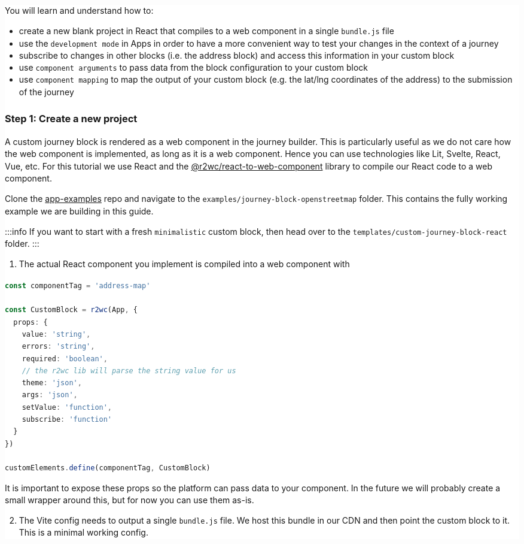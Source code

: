 You will learn and understand how to:

- create a new blank project in React that compiles to a web component in a single `bundle.js` file
- use the `development mode` in Apps in order to have a more convenient way to test your changes in the context of a journey
- subscribe to changes in other blocks (i.e. the address block) and access this information in your custom block
- use `component arguments` to pass data from the block configuration to your custom block
- use `component mapping` to map the output of your custom block (e.g. the lat/lng coordinates of the address) to the submission of the journey

### Step 1: Create a new project

A custom journey block is rendered as a web component in the journey builder. This is particularly useful as we do not care how the web component is implemented, as long as it is a web component. Hence you can use technologies like Lit, Svelte, React, Vue, etc. For this tutorial we use React and the [@r2wc/react-to-web-component](https://www.npmjs.com/package/@r2wc/react-to-web-component) library to compile our React code to a web component.


Clone the [app-examples](https://github.com/epilot-dev/app-component-examples) repo and navigate to the `examples/journey-block-openstreetmap` folder. This contains the fully working example we are building in this guide.

:::info
If you want to start with a fresh `minimalistic` custom block, then head over to the `templates/custom-journey-block-react` folder.
:::

1. The actual React component you implement is compiled into a web component with

```typescript
const componentTag = 'address-map'

const CustomBlock = r2wc(App, {
  props: {
    value: 'string',
    errors: 'string',
    required: 'boolean',
    // the r2wc lib will parse the string value for us
    theme: 'json',
    args: 'json',
    setValue: 'function',
    subscribe: 'function'
  }
})

customElements.define(componentTag, CustomBlock)
```

It is important to expose these props so the platform can pass data to your component. In the future we will probably create a small wrapper around this, but for now you can use them as-is.

2. The Vite config needs to output a single `bundle.js` file. We host this bundle in our CDN and then point the custom block to it.
This is a minimal working config.
